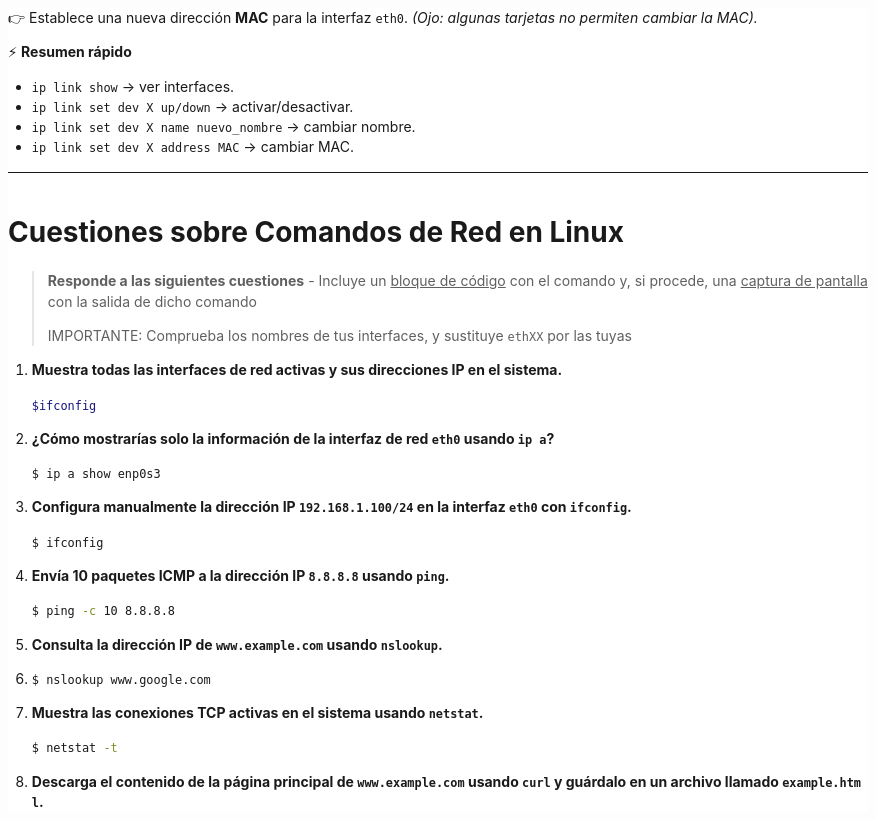 👉 Establece una nueva dirección **MAC** para la interfaz `eth0`.
 *(Ojo: algunas tarjetas no permiten cambiar la MAC).*

 ⚡ **Resumen rápido**

- `ip link show` → ver interfaces.
- `ip link set dev X up/down` → activar/desactivar.
- `ip link set dev X name nuevo_nombre` → cambiar nombre.
- `ip link set dev X address MAC` → cambiar MAC.

---

# Cuestiones sobre Comandos de Red en Linux

> **Responde a las siguientes cuestiones** - Incluye un <u>bloque de código</u> con el comando y, si procede, una <u>captura de pantalla</u> con la salida de dicho comando
>
> IMPORTANTE: Comprueba los nombres de tus interfaces, y sustituye `ethXX` por las tuyas

1. **Muestra todas las interfaces de red activas y sus direcciones IP en el sistema.**

   ```bash
   $ifconfig
   ```

2. **¿Cómo mostrarías solo la información de la interfaz de red `eth0` usando `ip a`?**

   ```bash
   $ ip a show enp0s3
   ```

3. **Configura manualmente la dirección IP `192.168.1.100/24` en la interfaz `eth0` con `ifconfig`.**

   ```bash
   $ ifconfig
   ```

4. **Envía 10 paquetes ICMP a la dirección IP `8.8.8.8` usando `ping`.**

   ```bash
   $ ping -c 10 8.8.8.8
   ```

5. **Consulta la dirección IP de `www.example.com` usando `nslookup`.**

6. ```bash
   $ nslookup www.google.com
   ```

7. **Muestra las conexiones TCP activas en el sistema usando `netstat`.**

   ```bash
   $ netstat -t 
   ```

8. **Descarga el contenido de la página principal de `www.example.com` usando `curl` y guárdalo en un archivo llamado `example.html`.**
